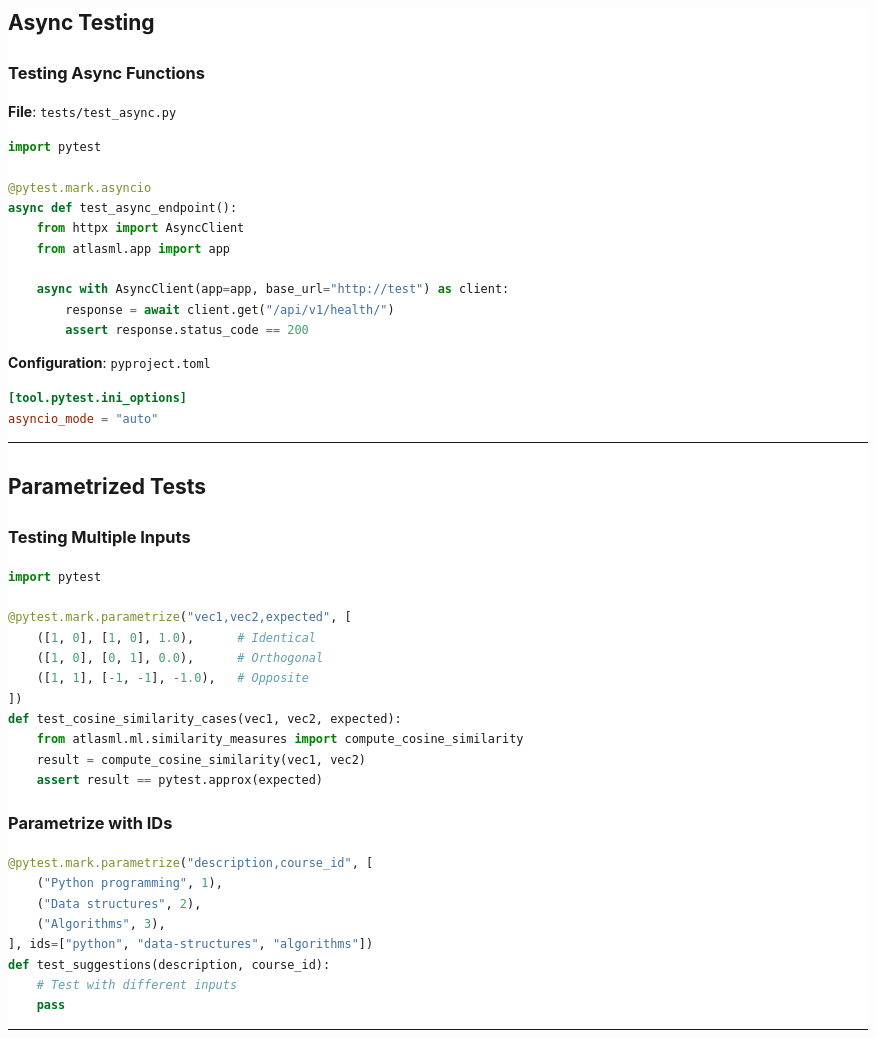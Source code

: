 
## Async Testing

### Testing Async Functions

**File**: `tests/test_async.py`

```python
import pytest

@pytest.mark.asyncio
async def test_async_endpoint():
    from httpx import AsyncClient
    from atlasml.app import app

    async with AsyncClient(app=app, base_url="http://test") as client:
        response = await client.get("/api/v1/health/")
        assert response.status_code == 200
```

**Configuration**: `pyproject.toml`

```toml
[tool.pytest.ini_options]
asyncio_mode = "auto"
```

---

## Parametrized Tests

### Testing Multiple Inputs

```python
import pytest

@pytest.mark.parametrize("vec1,vec2,expected", [
    ([1, 0], [1, 0], 1.0),      # Identical
    ([1, 0], [0, 1], 0.0),      # Orthogonal
    ([1, 1], [-1, -1], -1.0),   # Opposite
])
def test_cosine_similarity_cases(vec1, vec2, expected):
    from atlasml.ml.similarity_measures import compute_cosine_similarity
    result = compute_cosine_similarity(vec1, vec2)
    assert result == pytest.approx(expected)
```

### Parametrize with IDs

```python
@pytest.mark.parametrize("description,course_id", [
    ("Python programming", 1),
    ("Data structures", 2),
    ("Algorithms", 3),
], ids=["python", "data-structures", "algorithms"])
def test_suggestions(description, course_id):
    # Test with different inputs
    pass
```

---